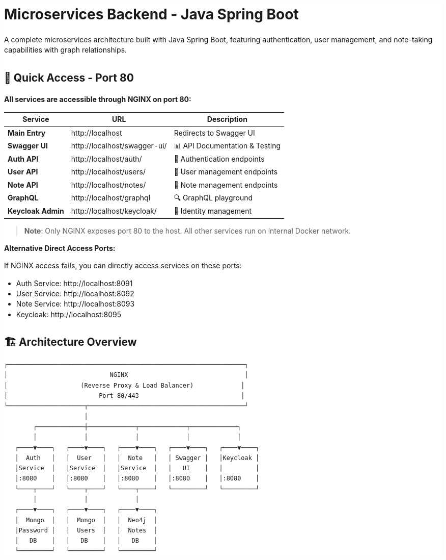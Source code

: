 # Microservices Backend - Java Spring Boot

A complete microservices architecture built with Java Spring Boot, featuring authentication, user management, and note-taking capabilities with graph relationships.

## 🚀 Quick Access - Port 80

**All services are accessible through NGINX on port 80:**

| Service | URL | Description |
|---------|-----|-------------|
| **Main Entry** | http://localhost | Redirects to Swagger UI |
| **Swagger UI** | http://localhost/swagger-ui/ | 📊 API Documentation & Testing |
| **Auth API** | http://localhost/auth/ | 🔐 Authentication endpoints |
| **User API** | http://localhost/users/ | 👤 User management endpoints |
| **Note API** | http://localhost/notes/ | 📝 Note management endpoints |
| **GraphQL** | http://localhost/graphql | 🔍 GraphQL playground |
| **Keycloak Admin** | http://localhost/keycloak/ | 🔑 Identity management |

> **Note**: Only NGINX exposes port 80 to the host. All other services run on internal Docker network.

**Alternative Direct Access Ports:**

If NGINX access fails, you can directly access services on these ports:
- Auth Service: http://localhost:8091
- User Service: http://localhost:8092
- Note Service: http://localhost:8093
- Keycloak: http://localhost:8095

## 🏗️ Architecture Overview

```
┌─────────────────────────────────────────────────────────────────┐
│                            NGINX                                │
│                    (Reverse Proxy & Load Balancer)             │
│                         Port 80/443                            │
└─────────────────────┬───────────────────────────────────────────┘
                      │
        ┌─────────────┼─────────────┬─────────────┬─────────────┐
        │             │             │             │             │
   ┌────▼────┐   ┌────▼────┐   ┌────▼────┐   ┌────▼────┐   ┌────▼────┐
   │  Auth   │   │  User   │   │  Note   │   │ Swagger │   │Keycloak │
   │Service  │   │Service  │   │Service  │   │   UI    │   │         │
   │:8080    │   │:8080    │   │:8080    │   │:8080    │   │:8080    │
   └────┬────┘   └────┬────┘   └────┬────┘   └─────────┘   └─────────┘
        │             │             │
   ┌────▼────┐   ┌────▼────┐   ┌────▼────┐
   │  Mongo  │   │  Mongo  │   │  Neo4j  │
   │Password │   │  Users  │   │  Notes  │
   │   DB    │   │   DB    │   │   DB    │
   └─────────┘   └─────────┘   └─────────┘
```
